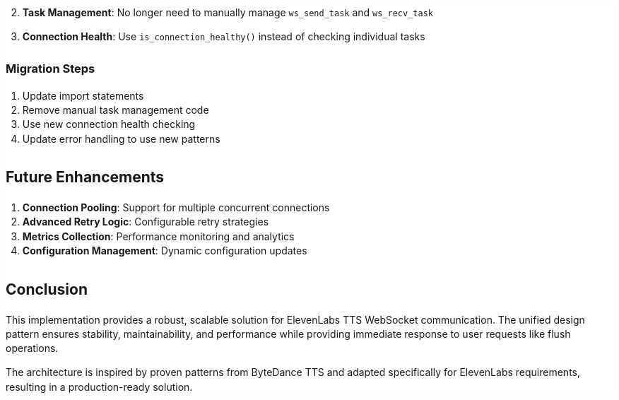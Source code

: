 2. **Task Management**: No longer need to manually manage `ws_send_task` and `ws_recv_task`

3. **Connection Health**: Use `is_connection_healthy()` instead of checking individual tasks

### Migration Steps

1. Update import statements
2. Remove manual task management code
3. Use new connection health checking
4. Update error handling to use new patterns

## Future Enhancements

1. **Connection Pooling**: Support for multiple concurrent connections
2. **Advanced Retry Logic**: Configurable retry strategies
3. **Metrics Collection**: Performance monitoring and analytics
4. **Configuration Management**: Dynamic configuration updates

## Conclusion

This implementation provides a robust, scalable solution for ElevenLabs TTS WebSocket communication. The unified design pattern ensures stability, maintainability, and performance while providing immediate response to user requests like flush operations.

The architecture is inspired by proven patterns from ByteDance TTS and adapted specifically for ElevenLabs requirements, resulting in a production-ready solution.
